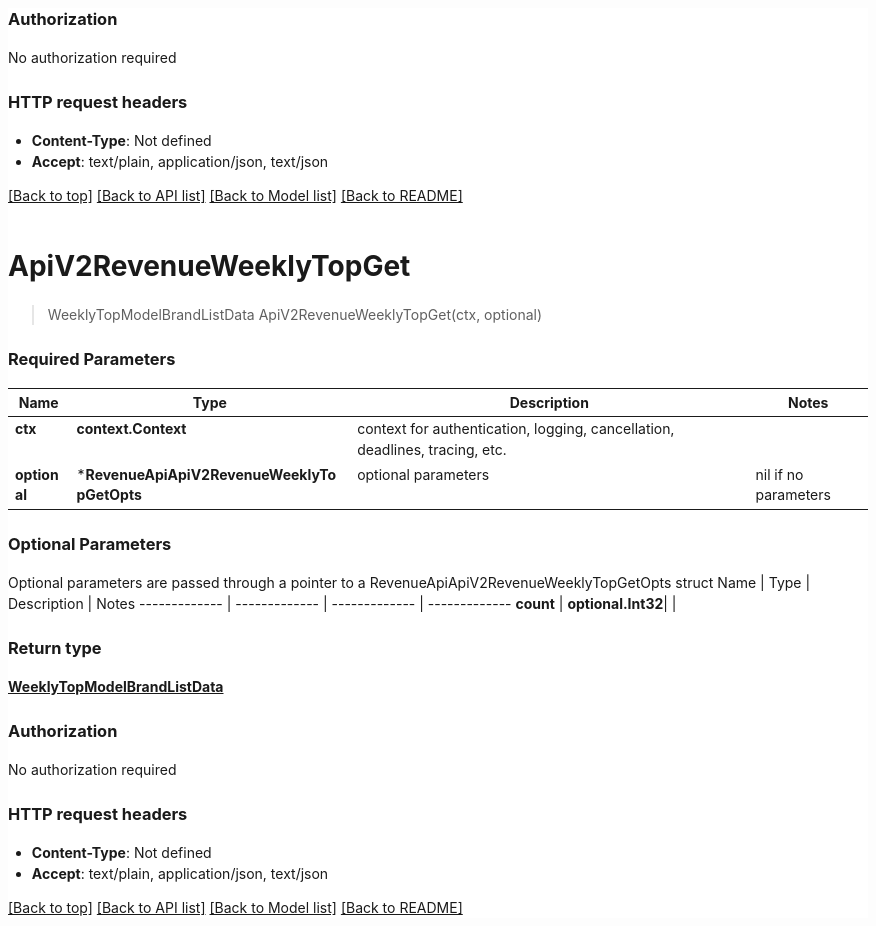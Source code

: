### Authorization

No authorization required

### HTTP request headers

 - **Content-Type**: Not defined
 - **Accept**: text/plain, application/json, text/json

[[Back to top]](#) [[Back to API list]](../README.md#documentation-for-api-endpoints) [[Back to Model list]](../README.md#documentation-for-models) [[Back to README]](../README.md)

# **ApiV2RevenueWeeklyTopGet**
> WeeklyTopModelBrandListData ApiV2RevenueWeeklyTopGet(ctx, optional)


### Required Parameters

Name | Type | Description  | Notes
------------- | ------------- | ------------- | -------------
 **ctx** | **context.Context** | context for authentication, logging, cancellation, deadlines, tracing, etc.
 **optional** | ***RevenueApiApiV2RevenueWeeklyTopGetOpts** | optional parameters | nil if no parameters

### Optional Parameters
Optional parameters are passed through a pointer to a RevenueApiApiV2RevenueWeeklyTopGetOpts struct
Name | Type | Description  | Notes
------------- | ------------- | ------------- | -------------
 **count** | **optional.Int32**|  | 

### Return type

[**WeeklyTopModelBrandListData**](WeeklyTopModelBrandListData.md)

### Authorization

No authorization required

### HTTP request headers

 - **Content-Type**: Not defined
 - **Accept**: text/plain, application/json, text/json

[[Back to top]](#) [[Back to API list]](../README.md#documentation-for-api-endpoints) [[Back to Model list]](../README.md#documentation-for-models) [[Back to README]](../README.md)

